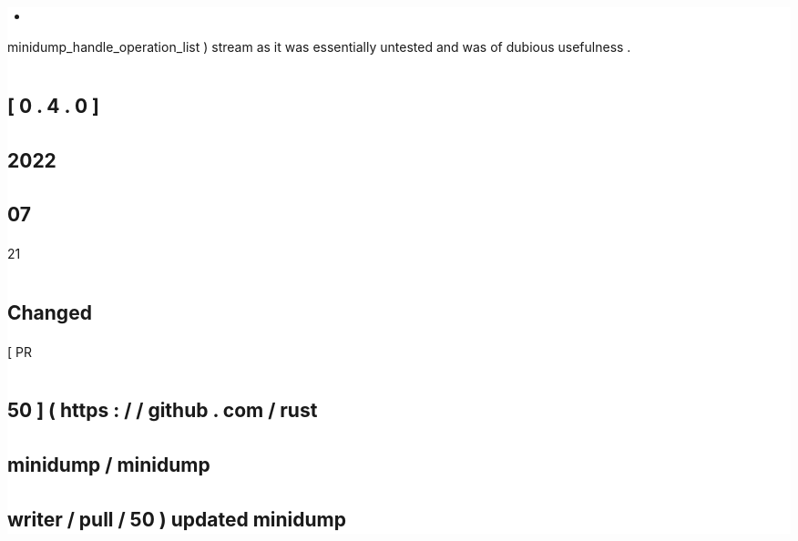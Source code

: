 -
minidump_handle_operation_list
)
stream
as
it
was
essentially
untested
and
was
of
dubious
usefulness
.
#
#
[
0
.
4
.
0
]
-
2022
-
07
-
21
#
#
#
Changed
-
[
PR
#
50
]
(
https
:
/
/
github
.
com
/
rust
-
minidump
/
minidump
-
writer
/
pull
/
50
)
updated
minidump
-
